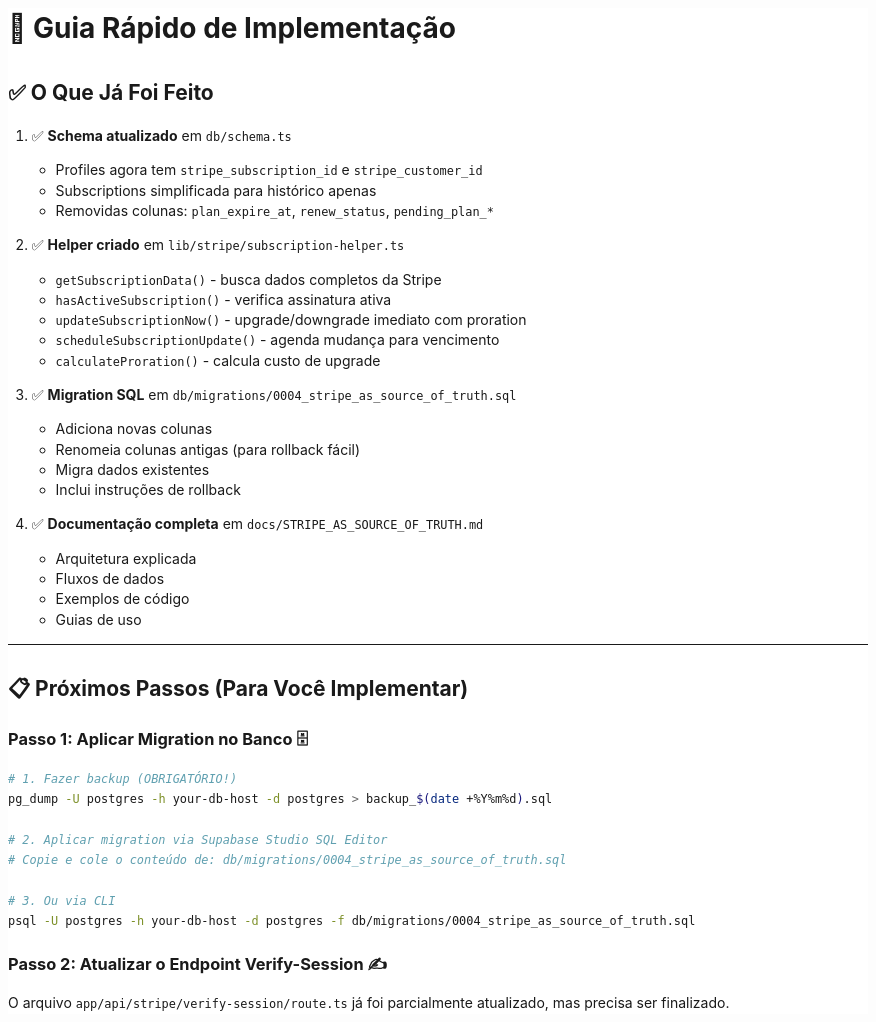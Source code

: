 # 🚀 Guia Rápido de Implementação

## ✅ O Que Já Foi Feito

1. ✅ **Schema atualizado** em `db/schema.ts`

   - Profiles agora tem `stripe_subscription_id` e `stripe_customer_id`
   - Subscriptions simplificada para histórico apenas
   - Removidas colunas: `plan_expire_at`, `renew_status`, `pending_plan_*`

2. ✅ **Helper criado** em `lib/stripe/subscription-helper.ts`

   - `getSubscriptionData()` - busca dados completos da Stripe
   - `hasActiveSubscription()` - verifica assinatura ativa
   - `updateSubscriptionNow()` - upgrade/downgrade imediato com proration
   - `scheduleSubscriptionUpdate()` - agenda mudança para vencimento
   - `calculateProration()` - calcula custo de upgrade

3. ✅ **Migration SQL** em `db/migrations/0004_stripe_as_source_of_truth.sql`

   - Adiciona novas colunas
   - Renomeia colunas antigas (para rollback fácil)
   - Migra dados existentes
   - Inclui instruções de rollback

4. ✅ **Documentação completa** em `docs/STRIPE_AS_SOURCE_OF_TRUTH.md`
   - Arquitetura explicada
   - Fluxos de dados
   - Exemplos de código
   - Guias de uso

---

## 📋 Próximos Passos (Para Você Implementar)

### Passo 1: Aplicar Migration no Banco 🗄️

```bash
# 1. Fazer backup (OBRIGATÓRIO!)
pg_dump -U postgres -h your-db-host -d postgres > backup_$(date +%Y%m%d).sql

# 2. Aplicar migration via Supabase Studio SQL Editor
# Copie e cole o conteúdo de: db/migrations/0004_stripe_as_source_of_truth.sql

# 3. Ou via CLI
psql -U postgres -h your-db-host -d postgres -f db/migrations/0004_stripe_as_source_of_truth.sql
```

### Passo 2: Atualizar o Endpoint Verify-Session ✍️

O arquivo `app/api/stripe/verify-session/route.ts` já foi parcialmente atualizado, mas precisa ser finalizado.
